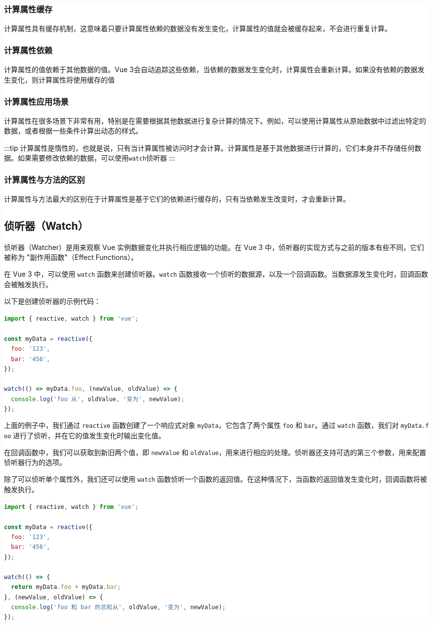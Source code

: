 ### 计算属性缓存

计算属性具有缓存机制，这意味着只要计算属性依赖的数据没有发生变化，计算属性的值就会被缓存起来，不会进行重复计算。

### 计算属性依赖

计算属性的值依赖于其他数据的值。Vue 3会自动追踪这些依赖，当依赖的数据发生变化时，计算属性会重新计算。如果没有依赖的数据发生变化，则计算属性将使用缓存的值

### 计算属性应用场景

计算属性在很多场景下非常有用，特别是在需要根据其他数据进行复杂计算的情况下。例如，可以使用计算属性从原始数据中过滤出特定的数据，或者根据一些条件计算出动态的样式。

:::tip
计算属性是惰性的，也就是说，只有当计算属性被访问时才会计算。计算属性是基于其他数据进行计算的，它们本身并不存储任何数据。如果需要修改依赖的数据，可以使用`watch`侦听器
:::

### 计算属性与方法的区别

计算属性与方法最大的区别在于计算属性是基于它们的依赖进行缓存的，只有当依赖发生改变时，才会重新计算。

## 侦听器（Watch）

侦听器（Watcher）是用来观察 Vue 实例数据变化并执行相应逻辑的功能。在 Vue 3 中，侦听器的实现方式与之前的版本有些不同，它们被称为 "副作用函数"（Effect Functions）。

在 Vue 3 中，可以使用 `watch` 函数来创建侦听器。`watch` 函数接收一个侦听的数据源，以及一个回调函数。当数据源发生变化时，回调函数会被触发执行。

以下是创建侦听器的示例代码：

```javascript
import { reactive, watch } from 'vue';

const myData = reactive({
  foo: '123',
  bar: '456',
});

watch(() => myData.foo, (newValue, oldValue) => {
  console.log('foo 从', oldValue, '变为', newValue);
});
```

上面的例子中，我们通过 `reactive` 函数创建了一个响应式对象 `myData`，它包含了两个属性 `foo` 和 `bar`。通过 `watch` 函数，我们对 `myData.foo` 进行了侦听，并在它的值发生变化时输出变化值。

在回调函数中，我们可以获取到新旧两个值，即 `newValue` 和 `oldValue`，用来进行相应的处理。侦听器还支持可选的第三个参数，用来配置侦听器行为的选项。

除了可以侦听单个属性外，我们还可以使用 `watch` 函数侦听一个函数的返回值。在这种情况下，当函数的返回值发生变化时，回调函数将被触发执行。

```javascript
import { reactive, watch } from 'vue';

const myData = reactive({
  foo: '123',
  bar: '456',
});

watch(() => {
  return myData.foo + myData.bar;
}, (newValue, oldValue) => {
  console.log('foo 和 bar 的总和从', oldValue, '变为', newValue);
});
```
